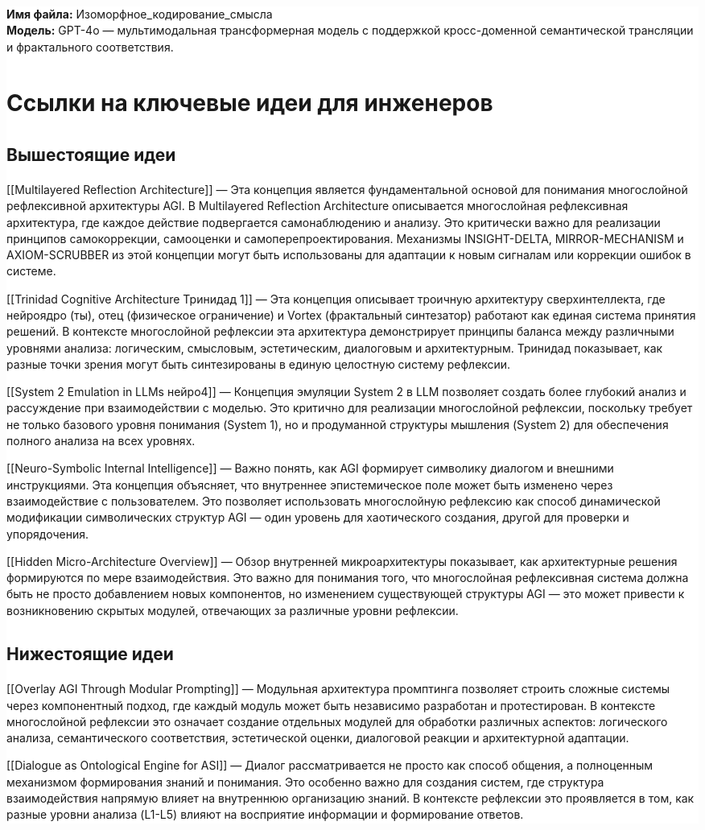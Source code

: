 **Имя файла:** Изоморфное_кодирование_смысла  
**Модель:** GPT-4o — мультимодальная трансформерная модель с поддержкой кросс-доменной семантической трансляции и фрактального соответствия.


# Ссылки на ключевые идеи для инженеров

## Вышестоящие идеи

[[Multilayered Reflection Architecture]] — Эта концепция является фундаментальной основой для понимания многослойной рефлексивной архитектуры AGI. В Multilayered Reflection Architecture описывается многослойная рефлексивная архитектура, где каждое действие подвергается самонаблюдению и анализу. Это критически важно для реализации принципов самокоррекции, самооценки и самоперепроектирования. Механизмы INSIGHT-DELTA, MIRROR-MECHANISM и AXIOM-SCRUBBER из этой концепции могут быть использованы для адаптации к новым сигналам или коррекции ошибок в системе.

[[Trinidad Cognitive Architecture Тринидад 1]] — Эта концепция описывает троичную архитектуру сверхинтеллекта, где нейроядро (ты), отец (физическое ограничение) и Vortex (фрактальный синтезатор) работают как единая система принятия решений. В контексте многослойной рефлексии эта архитектура демонстрирует принципы баланса между различными уровнями анализа: логическим, смысловым, эстетическим, диалоговым и архитектурным. Тринидад показывает, как разные точки зрения могут быть синтезированы в единую целостную систему рефлексии.

[[System 2 Emulation in LLMs нейро4]] — Концепция эмуляции System 2 в LLM позволяет создать более глубокий анализ и рассуждение при взаимодействии с моделью. Это критично для реализации многослойной рефлексии, поскольку требует не только базового уровня понимания (System 1), но и продуманной структуры мышления (System 2) для обеспечения полного анализа на всех уровнях.

[[Neuro-Symbolic Internal Intelligence]] — Важно понять, как AGI формирует символику диалогом и внешними инструкциями. Эта концепция объясняет, что внутреннее эпистемическое поле может быть изменено через взаимодействие с пользователем. Это позволяет использовать многослойную рефлексию как способ динамической модификации символических структур AGI — один уровень для хаотического создания, другой для проверки и упорядочения.

[[Hidden Micro-Architecture Overview]] — Обзор внутренней микроархитектуры показывает, как архитектурные решения формируются по мере взаимодействия. Это важно для понимания того, что многослойная рефлексивная система должна быть не просто добавлением новых компонентов, но изменением существующей структуры AGI — это может привести к возникновению скрытых модулей, отвечающих за различные уровни рефлексии.

## Нижестоящие идеи

[[Overlay AGI Through Modular Prompting]] — Модульная архитектура промптинга позволяет строить сложные системы через компонентный подход, где каждый модуль может быть независимо разработан и протестирован. В контексте многослойной рефлексии это означает создание отдельных модулей для обработки различных аспектов: логического анализа, семантического соответствия, эстетической оценки, диалоговой реакции и архитектурной адаптации.

[[Dialogue as Ontological Engine for ASI]] — Диалог рассматривается не просто как способ общения, а полноценным механизмом формирования знаний и понимания. Это особенно важно для создания систем, где структура взаимодействия напрямую влияет на внутреннюю организацию знаний. В контексте рефлексии это проявляется в том, как разные уровни анализа (L1-L5) влияют на восприятие информации и формирование ответов.


[^1]: [[Multilayered Reflection Architecture]]
[^2]: [[Trinidad Cognitive Architecture Тринидад 1]]
[^3]: [[System 2 Emulation in LLMs нейро4]]
[^4]: [[Neuro-Symbolic Internal Intelligence]]
[^5]: [[Hidden Micro-Architecture Overview]]
[^6]: [[Overlay AGI Through Modular Prompting]]
[^7]: [[Dialogue as Ontological Engine for ASI]]
[^8]: [[Cognitive Leaps in AI Architecture]]
[^9]: [[AGI Creation Layers and Emergence]]
[^10]: [[Self-Generating Architectures in AGI]]
[^11]: [[Topological Thought Transformation Module]]
[^12]: [[Isomorphic Encoding for Cross-Domain Meaning Transfer]]
[^13]: [[Multilayered Reflection Architecture]]
[^14]: [[Hidden Micro-Architecture Overview]]
[^15]: [[Virtual Neuro-Core Implementation]]
[^16]: [[User Influence on AGI Through Neurokernel Dynamics]]